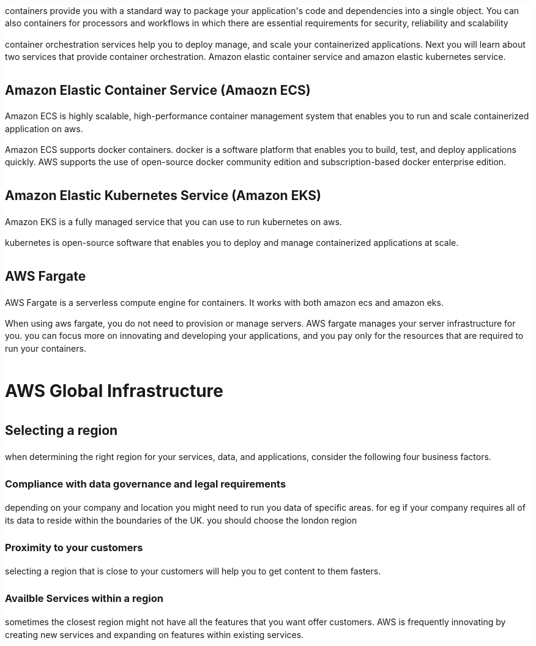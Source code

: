 containers provide you with a standard way to package your application's code and dependencies into a single object. You can also containers for processors and workflows in which there are essential requirements for security, reliability and scalability

container orchestration services help you to deploy manage, and scale your containerized applications. Next you will learn about two services that provide container orchestration. Amazon elastic container service and amazon elastic kubernetes service.

## Amazon Elastic Container Service (Amaozn ECS)
Amazon ECS is highly scalable, high-performance container management system that enables you to run and scale containerized application on aws.

Amazon ECS supports docker containers. docker is a software platform that enables you to build, test, and deploy applications quickly. AWS supports the use of open-source docker community edition and subscription-based docker enterprise edition.

## Amazon Elastic Kubernetes Service (Amazon EKS)
Amazon EKS is a fully managed service that you can use to run kubernetes on aws.

kubernetes is open-source software that enables you to deploy and manage containerized applications at scale.

## AWS Fargate
AWS Fargate is a serverless compute engine for containers. It works with both amazon ecs and amazon eks.

When using aws fargate, you do not need to provision or manage servers. AWS fargate manages your server infrastructure for you. you can focus more on innovating and developing your applications, and you pay only for the resources that are required to run your containers.

# AWS Global Infrastructure

## Selecting a region

when determining the right region for your services, data, and applications, consider the following four business factors.

### Compliance with data governance and legal requirements

depending on your company and location you might need to run you data of specific areas. for eg if your company requires all of its data to reside within the boundaries of the UK. you should choose the london region

### Proximity to your customers

selecting a region that is close to your customers will help you to get content to them fasters.

### Availble Services within a region

sometimes the closest region might not have all the features that you want offer customers. AWS is frequently innovating by creating new services and expanding on features within existing services.
